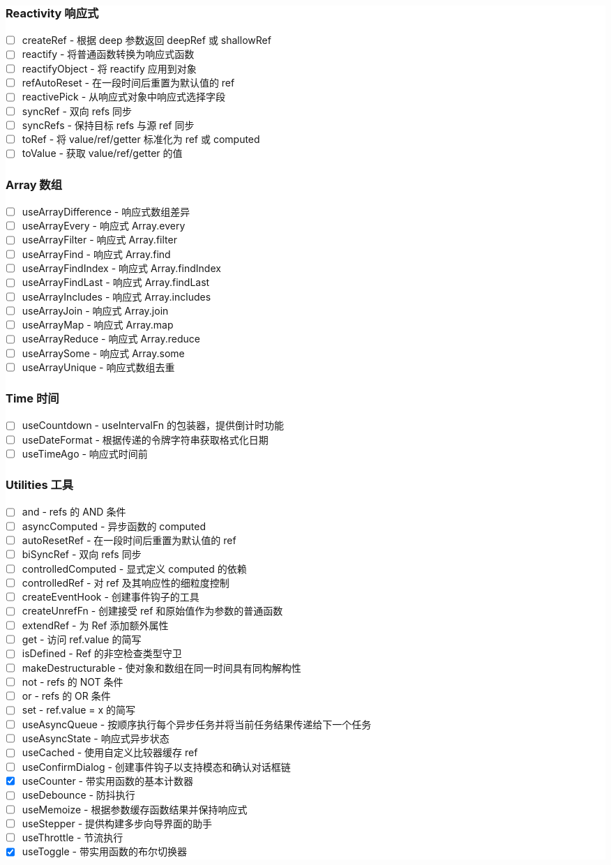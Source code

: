 ### Reactivity 响应式
- [ ] createRef - 根据 deep 参数返回 deepRef 或 shallowRef
- [ ] reactify - 将普通函数转换为响应式函数
- [ ] reactifyObject - 将 reactify 应用到对象
- [ ] refAutoReset - 在一段时间后重置为默认值的 ref
- [ ] reactivePick - 从响应式对象中响应式选择字段
- [ ] syncRef - 双向 refs 同步
- [ ] syncRefs - 保持目标 refs 与源 ref 同步
- [ ] toRef - 将 value/ref/getter 标准化为 ref 或 computed
- [ ] toValue - 获取 value/ref/getter 的值

### Array 数组
- [ ] useArrayDifference - 响应式数组差异
- [ ] useArrayEvery - 响应式 Array.every
- [ ] useArrayFilter - 响应式 Array.filter
- [ ] useArrayFind - 响应式 Array.find
- [ ] useArrayFindIndex - 响应式 Array.findIndex
- [ ] useArrayFindLast - 响应式 Array.findLast
- [ ] useArrayIncludes - 响应式 Array.includes
- [ ] useArrayJoin - 响应式 Array.join
- [ ] useArrayMap - 响应式 Array.map
- [ ] useArrayReduce - 响应式 Array.reduce
- [ ] useArraySome - 响应式 Array.some
- [ ] useArrayUnique - 响应式数组去重

### Time 时间
- [ ] useCountdown - useIntervalFn 的包装器，提供倒计时功能
- [ ] useDateFormat - 根据传递的令牌字符串获取格式化日期
- [ ] useTimeAgo - 响应式时间前

### Utilities 工具
- [ ] and - refs 的 AND 条件
- [ ] asyncComputed - 异步函数的 computed
- [ ] autoResetRef - 在一段时间后重置为默认值的 ref
- [ ] biSyncRef - 双向 refs 同步
- [ ] controlledComputed - 显式定义 computed 的依赖
- [ ] controlledRef - 对 ref 及其响应性的细粒度控制
- [ ] createEventHook - 创建事件钩子的工具
- [ ] createUnrefFn - 创建接受 ref 和原始值作为参数的普通函数
- [ ] extendRef - 为 Ref 添加额外属性
- [ ] get - 访问 ref.value 的简写
- [ ] isDefined - Ref 的非空检查类型守卫
- [ ] makeDestructurable - 使对象和数组在同一时间具有同构解构性
- [ ] not - refs 的 NOT 条件
- [ ] or - refs 的 OR 条件
- [ ] set - ref.value = x 的简写
- [ ] useAsyncQueue - 按顺序执行每个异步任务并将当前任务结果传递给下一个任务
- [ ] useAsyncState - 响应式异步状态
- [ ] useCached - 使用自定义比较器缓存 ref
- [ ] useConfirmDialog - 创建事件钩子以支持模态和确认对话框链
- [x] useCounter - 带实用函数的基本计数器
- [ ] useDebounce - 防抖执行
- [ ] useMemoize - 根据参数缓存函数结果并保持响应式
- [ ] useStepper - 提供构建多步向导界面的助手
- [ ] useThrottle - 节流执行
- [x] useToggle - 带实用函数的布尔切换器
